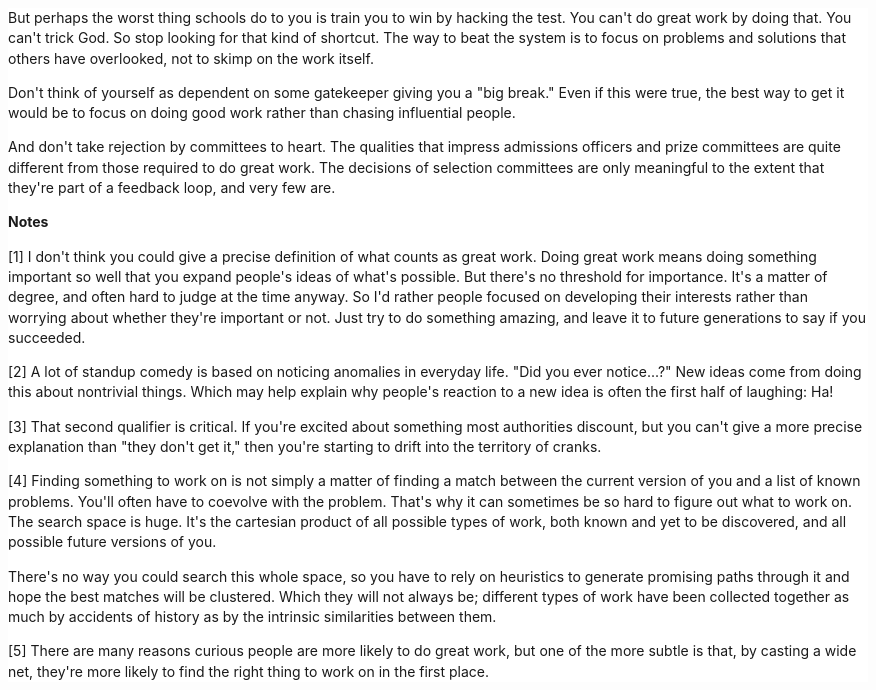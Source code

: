 But perhaps the worst thing schools do to you is train you to win by hacking
the test. You can't do great work by doing that. You can't trick God. So
stop looking for that kind of shortcut. The way to beat the system is to
focus on problems and solutions that others have overlooked, not to skimp
on the work itself.





Don't think of yourself as dependent on some gatekeeper giving you a "big
break." Even if this were true, the best way to get it would be to focus on
doing good work rather than chasing influential people.

And don't take rejection by committees to heart. The qualities that impress
admissions officers and prize committees are quite different from those
required to do great work. The decisions of selection committees are only
meaningful to the extent that they're part of a feedback loop, and very
few are.






**Notes**

[1] I don't think you could give a precise definition of what counts as great
work. Doing great work means doing something important so well that you expand
people's ideas of what's possible. But there's no threshold for importance.
It's a matter of degree, and often hard to judge at the time anyway. So I'd
rather people focused on developing their interests rather than worrying
about whether they're important or not. Just try to do something amazing,
and leave it to future generations to say if you succeeded.

[2] A lot of standup comedy is based on noticing anomalies in everyday life.
"Did you ever notice...?" New ideas come from doing this about nontrivial
things. Which may help explain why people's reaction to a new idea is often
the first half of laughing: Ha!

[3] That second qualifier is critical. If you're excited about something most
authorities discount, but you can't give a more precise explanation than "they
don't get it," then you're starting to drift into the territory of cranks.

[4] Finding something to work on is not simply a matter of finding a match
between the current version of you and a list of known problems. You'll often
have to coevolve with the problem. That's why it can sometimes be so hard
to figure out what to work on. The search space is huge. It's the cartesian
product of all possible types of work, both known and yet to be discovered,
and all possible future versions of you.

There's no way you could search this whole space, so you have to rely on
heuristics to generate promising paths through it and hope the best matches
will be clustered. Which they will not always be; different types of work
have been collected together as much by accidents of history as by the
intrinsic similarities between them.

[5] There are many reasons curious people are more likely to do great work,
but one of the more subtle is that, by casting a wide net, they're more
likely to find the right thing to work on in the first place.
